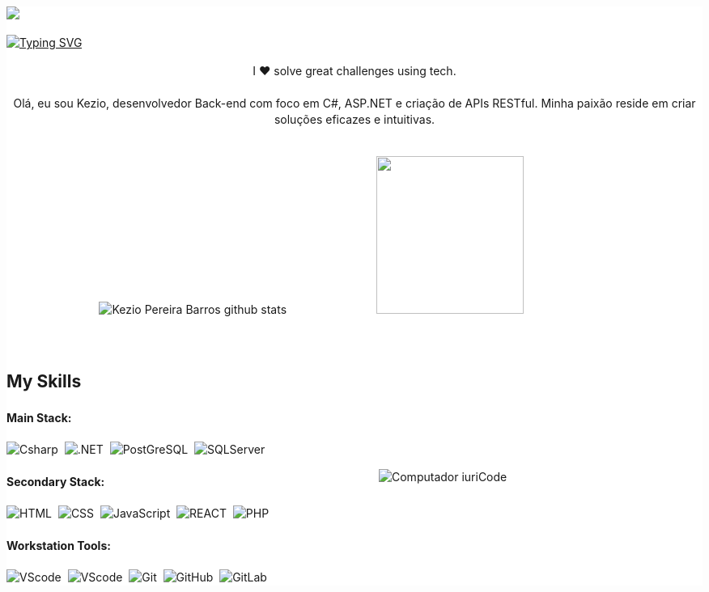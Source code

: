 <img width=100% src="https://capsule-render.vercel.app/api?type=waving&color=00bfbf&height=120&section=header"/>

[![Typing SVG](https://readme-typing-svg.herokuapp.com/?color=00bfbf&size=35&center=true&vCenter=true&width=1000&lines=HELLO,+MY+NAME+is+Kezio+Pereira+Barros;I'm+21+years+old;I+am+from+Araguaína,+TO;I+study+analysis+and+systems+development+at+IFTO;Be+Welcome!+:%29)](https://git.io/typing-svg)


<p align="center">I ❤️ solve great challenges using tech. <br><br> Olá, eu sou Kezio, desenvolvedor Back-end com foco em C#, ASP.NET e criação de APIs RESTful. Minha paixão reside em criar soluções eficazes e intuitivas.</p>&nbsp;


<div align="center">  
  <img width="49%" height="195px" src="https://github-readme-stats.vercel.app/api?username=KezioBarros&show_icons=true&count_private=true&hide_border=true&title_color=00bfbf&icon_color=00bfbf&text_color=c9d1d9&bg_color=0d1117" alt="Kezio Pereira Barros github stats" /> 
  <img width="46%" height="195px" src="https://github-readme-stats.vercel.app/api/top-langs/?username=KezioBarros&layout=compact&hide_border=true&title_color=00bfbf&text_color=00bfbf&bg_color=0d1117" />
</div>

 &nbsp;
 &nbsp;


## My Skills

#### Main Stack:

![Csharp](https://icongr.am/devicon/csharp-original.svg?size=50&color=currentColor&alt="C#")&nbsp;
![.NET](https://devicon-website.vercel.app/api/dotnetcore/original.svg?size=50)&nbsp;
![PostGreSQL](https://icongr.am/devicon/postgresql-original.svg?size=50&color=currentColor)&nbsp;
![SQLServer](https://devicon-website.vercel.app/api/microsoftsqlserver/plain.svg?size=50&color=%23EE2424)&nbsp;

<img src="https://raw.githubusercontent.com/MicaelliMedeiros/micaellimedeiros/master/image/computer-illustration.png" min-width="400px" max-width="400px" width="400px" align="right" alt="Computador iuriCode">

#### Secondary Stack:

![HTML](https://icongr.am/devicon/html5-original.svg?size=30&color=currentColor)&nbsp;
![CSS](https://icongr.am/devicon/css3-original.svg?size=30&color=currentColor)&nbsp;
![JavaScript](https://devicon-website.vercel.app/api/javascript/original.svg?size=30)&nbsp;
![REACT](https://icongr.am/devicon/react-original.svg?size=30&color=currentColor)&nbsp;
![PHP](https://devicon-website.vercel.app/api/php/original.svg?size=40)&nbsp;

#### Workstation Tools:

![VScode](https://icongr.am/devicon/visualstudio-plain.svg?size=30&color=currentColor)&nbsp;
![VScode](https://devicon-website.vercel.app/api/vscode/original.svg?size=30)&nbsp;
![Git](https://icongr.am/devicon/git-original.svg?size=30&color=currentColor)&nbsp;
![GitHub](https://icongr.am/devicon/github-original.svg?size=30&color=currentColor)&nbsp;
![GitLab](https://icongr.am/devicon/gitlab-original.svg?size=30&color=currentColor)&nbsp;
